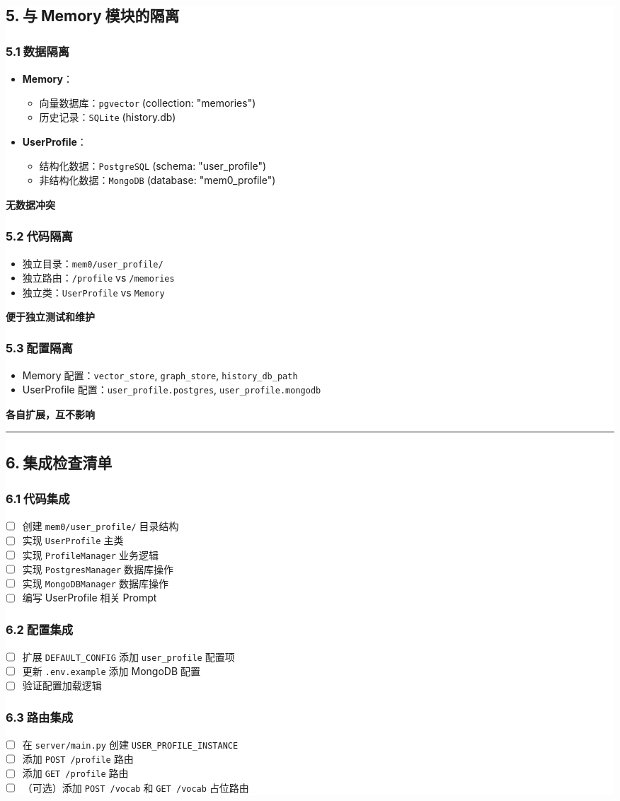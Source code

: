 ## 5. 与 Memory 模块的隔离

### 5.1 数据隔离

- **Memory**：
  - 向量数据库：`pgvector` (collection: "memories")
  - 历史记录：`SQLite` (history.db)

- **UserProfile**：
  - 结构化数据：`PostgreSQL` (schema: "user_profile")
  - 非结构化数据：`MongoDB` (database: "mem0_profile")

**无数据冲突**

### 5.2 代码隔离

- 独立目录：`mem0/user_profile/`
- 独立路由：`/profile` vs `/memories`
- 独立类：`UserProfile` vs `Memory`

**便于独立测试和维护**

### 5.3 配置隔离

- Memory 配置：`vector_store`, `graph_store`, `history_db_path`
- UserProfile 配置：`user_profile.postgres`, `user_profile.mongodb`

**各自扩展，互不影响**

---

## 6. 集成检查清单

### 6.1 代码集成
- [ ] 创建 `mem0/user_profile/` 目录结构
- [ ] 实现 `UserProfile` 主类
- [ ] 实现 `ProfileManager` 业务逻辑
- [ ] 实现 `PostgresManager` 数据库操作
- [ ] 实现 `MongoDBManager` 数据库操作
- [ ] 编写 UserProfile 相关 Prompt

### 6.2 配置集成
- [ ] 扩展 `DEFAULT_CONFIG` 添加 `user_profile` 配置项
- [ ] 更新 `.env.example` 添加 MongoDB 配置
- [ ] 验证配置加载逻辑

### 6.3 路由集成
- [ ] 在 `server/main.py` 创建 `USER_PROFILE_INSTANCE`
- [ ] 添加 `POST /profile` 路由
- [ ] 添加 `GET /profile` 路由
- [ ] （可选）添加 `POST /vocab` 和 `GET /vocab` 占位路由
